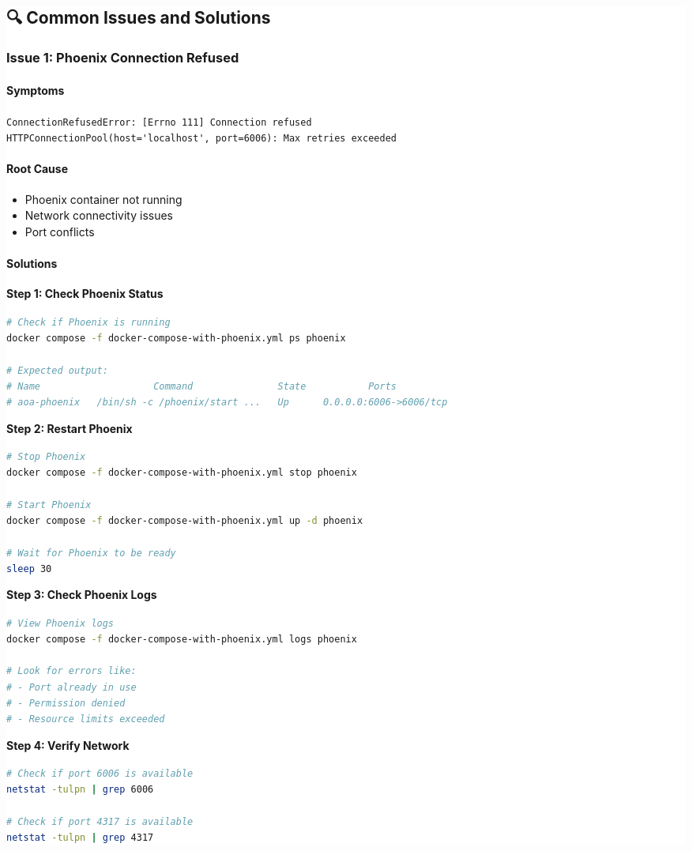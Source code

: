 
## **🔍 Common Issues and Solutions**

### **Issue 1: Phoenix Connection Refused**

#### **Symptoms**
```
ConnectionRefusedError: [Errno 111] Connection refused
HTTPConnectionPool(host='localhost', port=6006): Max retries exceeded
```

#### **Root Cause**
- Phoenix container not running
- Network connectivity issues
- Port conflicts

#### **Solutions**

**Step 1: Check Phoenix Status**
```bash
# Check if Phoenix is running
docker compose -f docker-compose-with-phoenix.yml ps phoenix

# Expected output:
# Name                    Command               State           Ports
# aoa-phoenix   /bin/sh -c /phoenix/start ...   Up      0.0.0.0:6006->6006/tcp
```

**Step 2: Restart Phoenix**
```bash
# Stop Phoenix
docker compose -f docker-compose-with-phoenix.yml stop phoenix

# Start Phoenix
docker compose -f docker-compose-with-phoenix.yml up -d phoenix

# Wait for Phoenix to be ready
sleep 30
```

**Step 3: Check Phoenix Logs**
```bash
# View Phoenix logs
docker compose -f docker-compose-with-phoenix.yml logs phoenix

# Look for errors like:
# - Port already in use
# - Permission denied
# - Resource limits exceeded
```

**Step 4: Verify Network**
```bash
# Check if port 6006 is available
netstat -tulpn | grep 6006

# Check if port 4317 is available
netstat -tulpn | grep 4317
```
